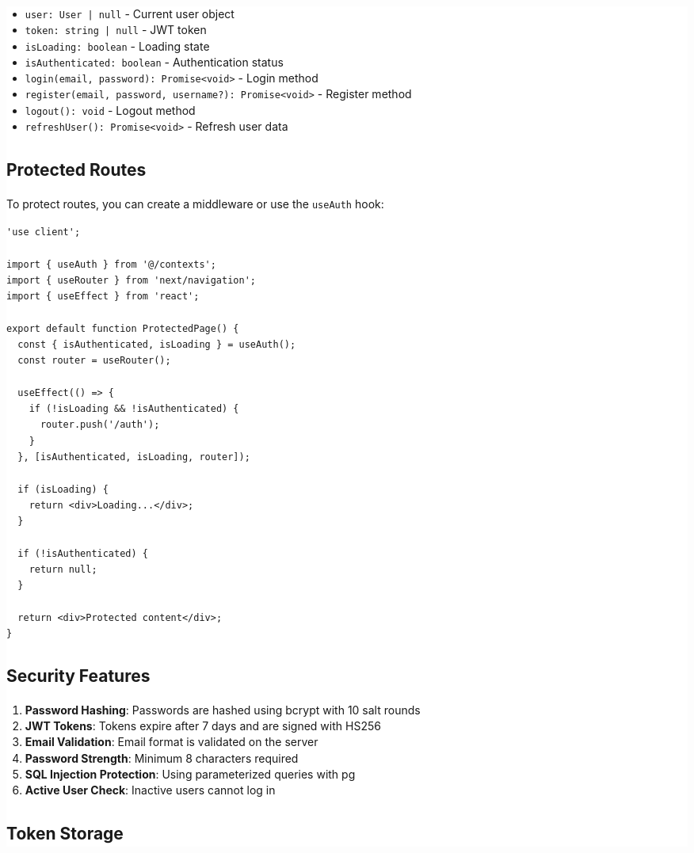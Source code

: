 - `user: User | null` - Current user object
- `token: string | null` - JWT token
- `isLoading: boolean` - Loading state
- `isAuthenticated: boolean` - Authentication status
- `login(email, password): Promise<void>` - Login method
- `register(email, password, username?): Promise<void>` - Register method
- `logout(): void` - Logout method
- `refreshUser(): Promise<void>` - Refresh user data

## Protected Routes

To protect routes, you can create a middleware or use the `useAuth` hook:

```tsx
'use client';

import { useAuth } from '@/contexts';
import { useRouter } from 'next/navigation';
import { useEffect } from 'react';

export default function ProtectedPage() {
  const { isAuthenticated, isLoading } = useAuth();
  const router = useRouter();

  useEffect(() => {
    if (!isLoading && !isAuthenticated) {
      router.push('/auth');
    }
  }, [isAuthenticated, isLoading, router]);

  if (isLoading) {
    return <div>Loading...</div>;
  }

  if (!isAuthenticated) {
    return null;
  }

  return <div>Protected content</div>;
}
```

## Security Features

1. **Password Hashing**: Passwords are hashed using bcrypt with 10 salt rounds
2. **JWT Tokens**: Tokens expire after 7 days and are signed with HS256
3. **Email Validation**: Email format is validated on the server
4. **Password Strength**: Minimum 8 characters required
5. **SQL Injection Protection**: Using parameterized queries with pg
6. **Active User Check**: Inactive users cannot log in

## Token Storage

